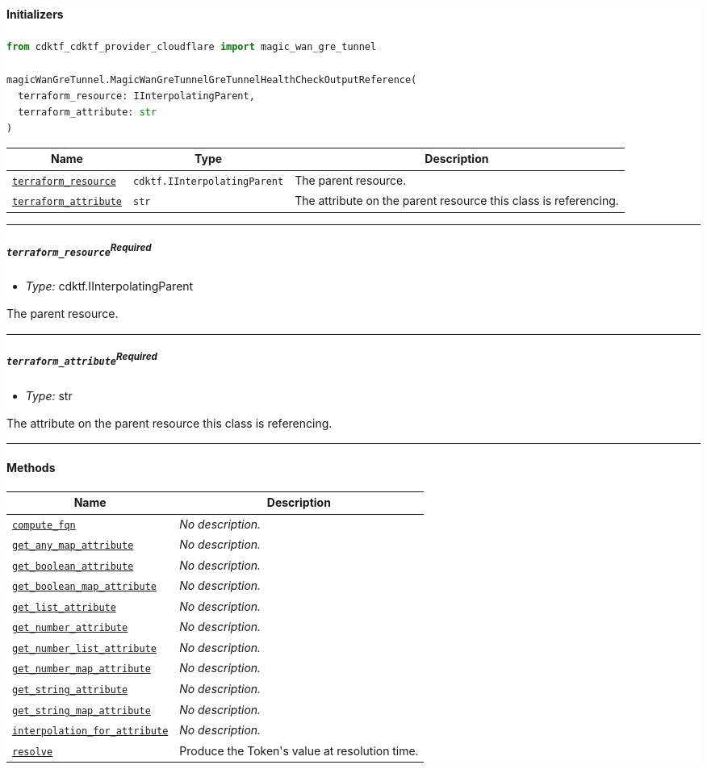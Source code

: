 #### Initializers <a name="Initializers" id="@cdktf/provider-cloudflare.magicWanGreTunnel.MagicWanGreTunnelGreTunnelHealthCheckOutputReference.Initializer"></a>

```python
from cdktf_cdktf_provider_cloudflare import magic_wan_gre_tunnel

magicWanGreTunnel.MagicWanGreTunnelGreTunnelHealthCheckOutputReference(
  terraform_resource: IInterpolatingParent,
  terraform_attribute: str
)
```

| **Name** | **Type** | **Description** |
| --- | --- | --- |
| <code><a href="#@cdktf/provider-cloudflare.magicWanGreTunnel.MagicWanGreTunnelGreTunnelHealthCheckOutputReference.Initializer.parameter.terraformResource">terraform_resource</a></code> | <code>cdktf.IInterpolatingParent</code> | The parent resource. |
| <code><a href="#@cdktf/provider-cloudflare.magicWanGreTunnel.MagicWanGreTunnelGreTunnelHealthCheckOutputReference.Initializer.parameter.terraformAttribute">terraform_attribute</a></code> | <code>str</code> | The attribute on the parent resource this class is referencing. |

---

##### `terraform_resource`<sup>Required</sup> <a name="terraform_resource" id="@cdktf/provider-cloudflare.magicWanGreTunnel.MagicWanGreTunnelGreTunnelHealthCheckOutputReference.Initializer.parameter.terraformResource"></a>

- *Type:* cdktf.IInterpolatingParent

The parent resource.

---

##### `terraform_attribute`<sup>Required</sup> <a name="terraform_attribute" id="@cdktf/provider-cloudflare.magicWanGreTunnel.MagicWanGreTunnelGreTunnelHealthCheckOutputReference.Initializer.parameter.terraformAttribute"></a>

- *Type:* str

The attribute on the parent resource this class is referencing.

---

#### Methods <a name="Methods" id="Methods"></a>

| **Name** | **Description** |
| --- | --- |
| <code><a href="#@cdktf/provider-cloudflare.magicWanGreTunnel.MagicWanGreTunnelGreTunnelHealthCheckOutputReference.computeFqn">compute_fqn</a></code> | *No description.* |
| <code><a href="#@cdktf/provider-cloudflare.magicWanGreTunnel.MagicWanGreTunnelGreTunnelHealthCheckOutputReference.getAnyMapAttribute">get_any_map_attribute</a></code> | *No description.* |
| <code><a href="#@cdktf/provider-cloudflare.magicWanGreTunnel.MagicWanGreTunnelGreTunnelHealthCheckOutputReference.getBooleanAttribute">get_boolean_attribute</a></code> | *No description.* |
| <code><a href="#@cdktf/provider-cloudflare.magicWanGreTunnel.MagicWanGreTunnelGreTunnelHealthCheckOutputReference.getBooleanMapAttribute">get_boolean_map_attribute</a></code> | *No description.* |
| <code><a href="#@cdktf/provider-cloudflare.magicWanGreTunnel.MagicWanGreTunnelGreTunnelHealthCheckOutputReference.getListAttribute">get_list_attribute</a></code> | *No description.* |
| <code><a href="#@cdktf/provider-cloudflare.magicWanGreTunnel.MagicWanGreTunnelGreTunnelHealthCheckOutputReference.getNumberAttribute">get_number_attribute</a></code> | *No description.* |
| <code><a href="#@cdktf/provider-cloudflare.magicWanGreTunnel.MagicWanGreTunnelGreTunnelHealthCheckOutputReference.getNumberListAttribute">get_number_list_attribute</a></code> | *No description.* |
| <code><a href="#@cdktf/provider-cloudflare.magicWanGreTunnel.MagicWanGreTunnelGreTunnelHealthCheckOutputReference.getNumberMapAttribute">get_number_map_attribute</a></code> | *No description.* |
| <code><a href="#@cdktf/provider-cloudflare.magicWanGreTunnel.MagicWanGreTunnelGreTunnelHealthCheckOutputReference.getStringAttribute">get_string_attribute</a></code> | *No description.* |
| <code><a href="#@cdktf/provider-cloudflare.magicWanGreTunnel.MagicWanGreTunnelGreTunnelHealthCheckOutputReference.getStringMapAttribute">get_string_map_attribute</a></code> | *No description.* |
| <code><a href="#@cdktf/provider-cloudflare.magicWanGreTunnel.MagicWanGreTunnelGreTunnelHealthCheckOutputReference.interpolationForAttribute">interpolation_for_attribute</a></code> | *No description.* |
| <code><a href="#@cdktf/provider-cloudflare.magicWanGreTunnel.MagicWanGreTunnelGreTunnelHealthCheckOutputReference.resolve">resolve</a></code> | Produce the Token's value at resolution time. |